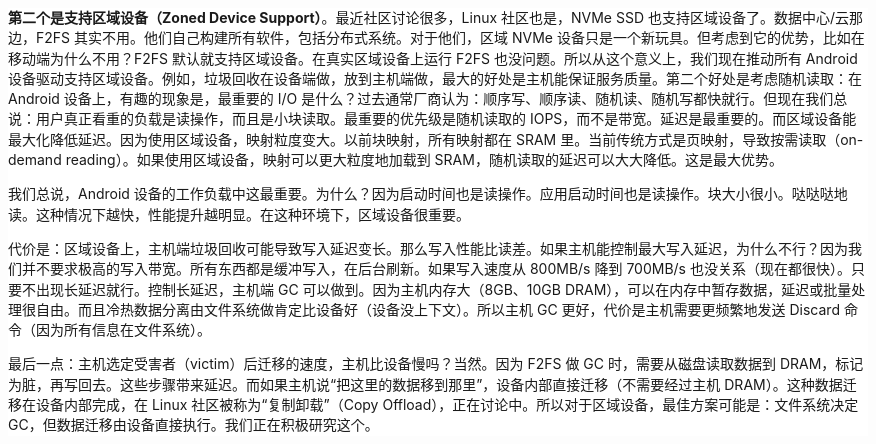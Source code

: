 **第二个是支持区域设备（Zoned Device Support）**。最近社区讨论很多，Linux 社区也是，NVMe SSD 也支持区域设备了。数据中心/云那边，F2FS 其实不用。他们自己构建所有软件，包括分布式系统。对于他们，区域 NVMe 设备只是一个新玩具。但考虑到它的优势，比如在移动端为什么不用？F2FS 默认就支持区域设备。在真实区域设备上运行 F2FS 也没问题。所以从这个意义上，我们现在推动所有 Android 设备驱动支持区域设备。例如，垃圾回收在设备端做，放到主机端做，最大的好处是主机能保证服务质量。第二个好处是考虑随机读取：在 Android 设备上，有趣的现象是，最重要的 I/O 是什么？过去通常厂商认为：顺序写、顺序读、随机读、随机写都快就行。但现在我们总说：用户真正看重的负载是读操作，而且是小块读取。最重要的优先级是随机读取的 IOPS，而不是带宽。延迟是最重要的。而区域设备能最大化降低延迟。因为使用区域设备，映射粒度变大。以前块映射，所有映射都在 SRAM 里。当前传统方式是页映射，导致按需读取（on-demand reading）。如果使用区域设备，映射可以更大粒度地加载到 SRAM，随机读取的延迟可以大大降低。这是最大优势。

我们总说，Android 设备的工作负载中这最重要。为什么？因为启动时间也是读操作。应用启动时间也是读操作。块大小很小。哒哒哒地读。这种情况下越快，性能提升越明显。在这种环境下，区域设备很重要。

代价是：区域设备上，主机端垃圾回收可能导致写入延迟变长。那么写入性能比读差。如果主机能控制最大写入延迟，为什么不行？因为我们并不要求极高的写入带宽。所有东西都是缓冲写入，在后台刷新。如果写入速度从 800MB/s 降到 700MB/s 也没关系（现在都很快）。只要不出现长延迟就行。控制长延迟，主机端 GC 可以做到。因为主机内存大（8GB、10GB DRAM），可以在内存中暂存数据，延迟或批量处理很自由。而且冷热数据分离由文件系统做肯定比设备好（设备没上下文）。所以主机 GC 更好，代价是主机需要更频繁地发送 Discard 命令（因为所有信息在文件系统）。

最后一点：主机选定受害者（victim）后迁移的速度，主机比设备慢吗？当然。因为 F2FS 做 GC 时，需要从磁盘读取数据到 DRAM，标记为脏，再写回去。这些步骤带来延迟。而如果主机说“把这里的数据移到那里”，设备内部直接迁移（不需要经过主机 DRAM）。这种数据迁移在设备内部完成，在 Linux 社区被称为“复制卸载”（Copy Offload），正在讨论中。所以对于区域设备，最佳方案可能是：文件系统决定 GC，但数据迁移由设备直接执行。我们正在积极研究这个。
